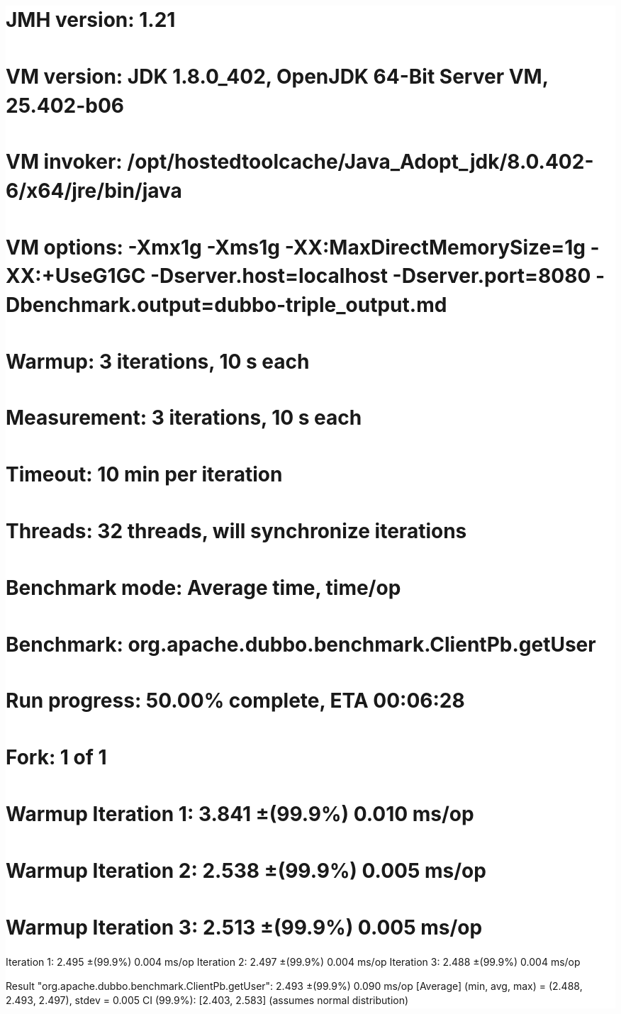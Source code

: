 
# JMH version: 1.21
# VM version: JDK 1.8.0_402, OpenJDK 64-Bit Server VM, 25.402-b06
# VM invoker: /opt/hostedtoolcache/Java_Adopt_jdk/8.0.402-6/x64/jre/bin/java
# VM options: -Xmx1g -Xms1g -XX:MaxDirectMemorySize=1g -XX:+UseG1GC -Dserver.host=localhost -Dserver.port=8080 -Dbenchmark.output=dubbo-triple_output.md
# Warmup: 3 iterations, 10 s each
# Measurement: 3 iterations, 10 s each
# Timeout: 10 min per iteration
# Threads: 32 threads, will synchronize iterations
# Benchmark mode: Average time, time/op
# Benchmark: org.apache.dubbo.benchmark.ClientPb.getUser

# Run progress: 50.00% complete, ETA 00:06:28
# Fork: 1 of 1
# Warmup Iteration   1: 3.841 ±(99.9%) 0.010 ms/op
# Warmup Iteration   2: 2.538 ±(99.9%) 0.005 ms/op
# Warmup Iteration   3: 2.513 ±(99.9%) 0.005 ms/op
Iteration   1: 2.495 ±(99.9%) 0.004 ms/op
Iteration   2: 2.497 ±(99.9%) 0.004 ms/op
Iteration   3: 2.488 ±(99.9%) 0.004 ms/op


Result "org.apache.dubbo.benchmark.ClientPb.getUser":
  2.493 ±(99.9%) 0.090 ms/op [Average]
  (min, avg, max) = (2.488, 2.493, 2.497), stdev = 0.005
  CI (99.9%): [2.403, 2.583] (assumes normal distribution)
